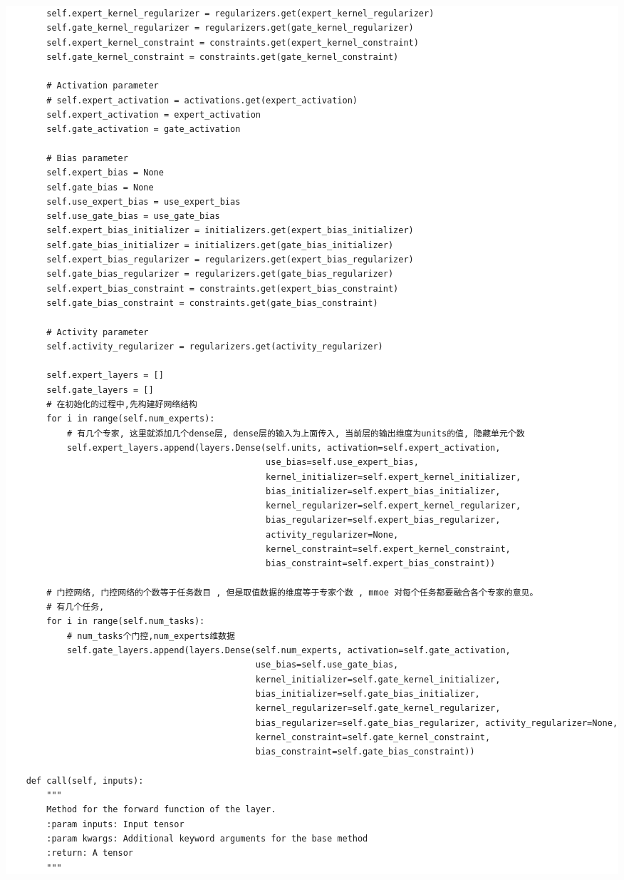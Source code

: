 ```
        self.expert_kernel_regularizer = regularizers.get(expert_kernel_regularizer)
        self.gate_kernel_regularizer = regularizers.get(gate_kernel_regularizer)
        self.expert_kernel_constraint = constraints.get(expert_kernel_constraint)
        self.gate_kernel_constraint = constraints.get(gate_kernel_constraint)

        # Activation parameter
        # self.expert_activation = activations.get(expert_activation)
        self.expert_activation = expert_activation
        self.gate_activation = gate_activation

        # Bias parameter
        self.expert_bias = None
        self.gate_bias = None
        self.use_expert_bias = use_expert_bias
        self.use_gate_bias = use_gate_bias
        self.expert_bias_initializer = initializers.get(expert_bias_initializer)
        self.gate_bias_initializer = initializers.get(gate_bias_initializer)
        self.expert_bias_regularizer = regularizers.get(expert_bias_regularizer)
        self.gate_bias_regularizer = regularizers.get(gate_bias_regularizer)
        self.expert_bias_constraint = constraints.get(expert_bias_constraint)
        self.gate_bias_constraint = constraints.get(gate_bias_constraint)

        # Activity parameter
        self.activity_regularizer = regularizers.get(activity_regularizer)

        self.expert_layers = []
        self.gate_layers = []
        # 在初始化的过程中,先构建好网络结构
        for i in range(self.num_experts):
            # 有几个专家, 这里就添加几个dense层, dense层的输入为上面传入, 当前层的输出维度为units的值, 隐藏单元个数
            self.expert_layers.append(layers.Dense(self.units, activation=self.expert_activation,
                                                   use_bias=self.use_expert_bias,
                                                   kernel_initializer=self.expert_kernel_initializer,
                                                   bias_initializer=self.expert_bias_initializer,
                                                   kernel_regularizer=self.expert_kernel_regularizer,
                                                   bias_regularizer=self.expert_bias_regularizer,
                                                   activity_regularizer=None,
                                                   kernel_constraint=self.expert_kernel_constraint,
                                                   bias_constraint=self.expert_bias_constraint))

        # 门控网络, 门控网络的个数等于任务数目 , 但是取值数据的维度等于专家个数 , mmoe 对每个任务都要融合各个专家的意见。
        # 有几个任务,
        for i in range(self.num_tasks):
            # num_tasks个门控,num_experts维数据
            self.gate_layers.append(layers.Dense(self.num_experts, activation=self.gate_activation,
                                                 use_bias=self.use_gate_bias,
                                                 kernel_initializer=self.gate_kernel_initializer,
                                                 bias_initializer=self.gate_bias_initializer,
                                                 kernel_regularizer=self.gate_kernel_regularizer,
                                                 bias_regularizer=self.gate_bias_regularizer, activity_regularizer=None,
                                                 kernel_constraint=self.gate_kernel_constraint,
                                                 bias_constraint=self.gate_bias_constraint))

    def call(self, inputs):
        """
        Method for the forward function of the layer.
        :param inputs: Input tensor
        :param kwargs: Additional keyword arguments for the base method
        :return: A tensor
        """
```